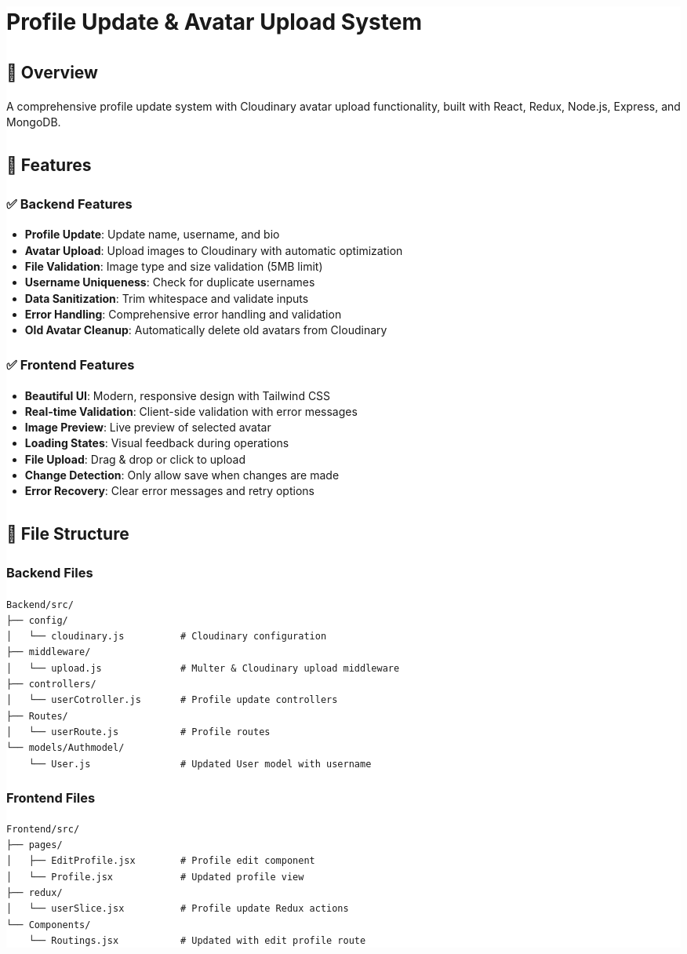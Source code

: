 # Profile Update & Avatar Upload System

## 🎯 Overview
A comprehensive profile update system with Cloudinary avatar upload functionality, built with React, Redux, Node.js, Express, and MongoDB.

## 🚀 Features

### ✅ Backend Features
- **Profile Update**: Update name, username, and bio
- **Avatar Upload**: Upload images to Cloudinary with automatic optimization
- **File Validation**: Image type and size validation (5MB limit)
- **Username Uniqueness**: Check for duplicate usernames
- **Data Sanitization**: Trim whitespace and validate inputs
- **Error Handling**: Comprehensive error handling and validation
- **Old Avatar Cleanup**: Automatically delete old avatars from Cloudinary

### ✅ Frontend Features
- **Beautiful UI**: Modern, responsive design with Tailwind CSS
- **Real-time Validation**: Client-side validation with error messages
- **Image Preview**: Live preview of selected avatar
- **Loading States**: Visual feedback during operations
- **File Upload**: Drag & drop or click to upload
- **Change Detection**: Only allow save when changes are made
- **Error Recovery**: Clear error messages and retry options

## 📁 File Structure

### Backend Files
```
Backend/src/
├── config/
│   └── cloudinary.js          # Cloudinary configuration
├── middleware/
│   └── upload.js              # Multer & Cloudinary upload middleware
├── controllers/
│   └── userCotroller.js       # Profile update controllers
├── Routes/
│   └── userRoute.js           # Profile routes
└── models/Authmodel/
    └── User.js                # Updated User model with username
```

### Frontend Files
```
Frontend/src/
├── pages/
│   ├── EditProfile.jsx        # Profile edit component
│   └── Profile.jsx            # Updated profile view
├── redux/
│   └── userSlice.jsx          # Profile update Redux actions
└── Components/
    └── Routings.jsx           # Updated with edit profile route
```
